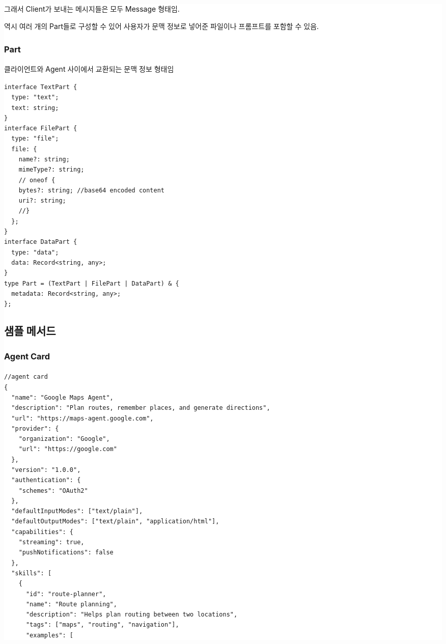 그래서 Client가 보내는 메시지들은 모두 Message 형태임.

역시 여러 개의 Part들로 구성할 수 있어 사용자가 문맥 정보로 넣어준 파일이나 프롬프트를 포함할 수 있음.

### Part

클라이언트와 Agent 사이에서 교환되는 문맥 정보 형태임

```tsx
interface TextPart {
  type: "text";
  text: string;
}
interface FilePart {
  type: "file";
  file: {
    name?: string;
    mimeType?: string;
    // oneof {
    bytes?: string; //base64 encoded content
    uri?: string;
    //}
  };
}
interface DataPart {
  type: "data";
  data: Record<string, any>;
}
type Part = (TextPart | FilePart | DataPart) & {
  metadata: Record<string, any>;
};

```

## 샘플 메서드

### Agent Card

```tsx
//agent card
{
  "name": "Google Maps Agent",
  "description": "Plan routes, remember places, and generate directions",
  "url": "https://maps-agent.google.com",
  "provider": {
    "organization": "Google",
    "url": "https://google.com"
  },
  "version": "1.0.0",
  "authentication": {
    "schemes": "OAuth2"
  },
  "defaultInputModes": ["text/plain"],
  "defaultOutputModes": ["text/plain", "application/html"],
  "capabilities": {
    "streaming": true,
    "pushNotifications": false
  },
  "skills": [
    {
      "id": "route-planner",
      "name": "Route planning",
      "description": "Helps plan routing between two locations",
      "tags": ["maps", "routing", "navigation"],
      "examples": [
```